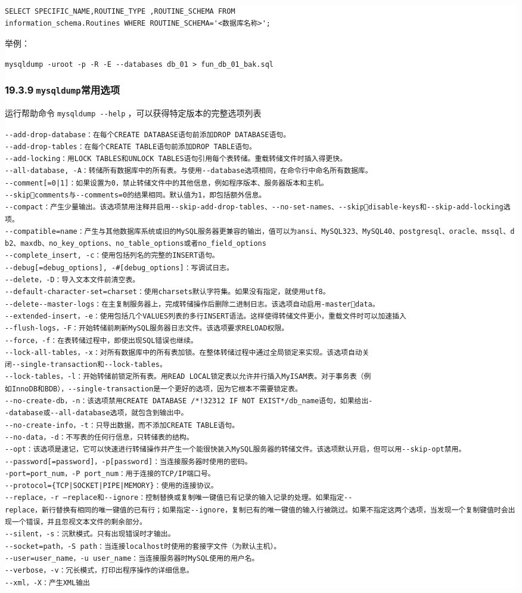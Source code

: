 ```mysql
SELECT SPECIFIC_NAME,ROUTINE_TYPE ,ROUTINE_SCHEMA FROM
information_schema.Routines WHERE ROUTINE_SCHEMA='<数据库名称>';
```

举例：

```nginx
mysqldump -uroot -p -R -E --databases db_01 > fun_db_01_bak.sql
```

### 19.3.9 `mysqldump`常用选项

运行帮助命令 `mysqldump --help` ，可以获得特定版本的完整选项列表

```nginx
--add-drop-database：在每个CREATE DATABASE语句前添加DROP DATABASE语句。
--add-drop-tables：在每个CREATE TABLE语句前添加DROP TABLE语句。
--add-locking：用LOCK TABLES和UNLOCK TABLES语句引用每个表转储。重载转储文件时插入得更快。
--all-database, -A：转储所有数据库中的所有表。与使用--database选项相同，在命令行中命名所有数据库。
--comment[=0|1]：如果设置为0，禁止转储文件中的其他信息，例如程序版本、服务器版本和主机。
--skipcomments与--comments=0的结果相同。默认值为1，即包括额外信息。
--compact：产生少量输出。该选项禁用注释并启用--skip-add-drop-tables、--no-set-names、--skipdisable-keys和--skip-add-locking选项。
--compatible=name：产生与其他数据库系统或旧的MySQL服务器更兼容的输出，值可以为ansi、MySQL323、MySQL40、postgresql、oracle、mssql、db2、maxdb、no_key_options、no_table_options或者no_field_options
--complete_insert, -c：使用包括列名的完整的INSERT语句。
--debug[=debug_options], -#[debug_options]：写调试日志。
--delete，-D：导入文本文件前清空表。
--default-character-set=charset：使用charsets默认字符集。如果没有指定，就使用utf8。
--delete--master-logs：在主复制服务器上，完成转储操作后删除二进制日志。该选项自动启用-masterdata。
--extended-insert，-e：使用包括几个VALUES列表的多行INSERT语法。这样使得转储文件更小，重载文件时可以加速插入
--flush-logs，-F：开始转储前刷新MySQL服务器日志文件。该选项要求RELOAD权限。
--force，-f：在表转储过程中，即使出现SQL错误也继续。
--lock-all-tables，-x：对所有数据库中的所有表加锁。在整体转储过程中通过全局锁定来实现。该选项自动关
闭--single-transaction和--lock-tables。
--lock-tables，-l：开始转储前锁定所有表。用READ LOCAL锁定表以允许并行插入MyISAM表。对于事务表（例
如InnoDB和BDB），--single-transaction是一个更好的选项，因为它根本不需要锁定表。
--no-create-db，-n：该选项禁用CREATE DATABASE /*!32312 IF NOT EXIST*/db_name语句，如果给出-
-database或--all-database选项，就包含到输出中。
--no-create-info，-t：只导出数据，而不添加CREATE TABLE语句。
--no-data，-d：不写表的任何行信息，只转储表的结构。
--opt：该选项是速记，它可以快速进行转储操作并产生一个能很快装入MySQL服务器的转储文件。该选项默认开启，但可以用--skip-opt禁用。
--password[=password]，-p[password]：当连接服务器时使用的密码。
-port=port_num，-P port_num：用于连接的TCP/IP端口号。
--protocol={TCP|SOCKET|PIPE|MEMORY}：使用的连接协议。
--replace，-r –replace和--ignore：控制替换或复制唯一键值已有记录的输入记录的处理。如果指定--
replace，新行替换有相同的唯一键值的已有行；如果指定--ignore，复制已有的唯一键值的输入行被跳过。如果不指定这两个选项，当发现一个复制键值时会出现一个错误，并且忽视文本文件的剩余部分。
--silent，-s：沉默模式。只有出现错误时才输出。
--socket=path，-S path：当连接localhost时使用的套接字文件（为默认主机）。
--user=user_name，-u user_name：当连接服务器时MySQL使用的用户名。
--verbose，-v：冗长模式，打印出程序操作的详细信息。
--xml，-X：产生XML输出
```
